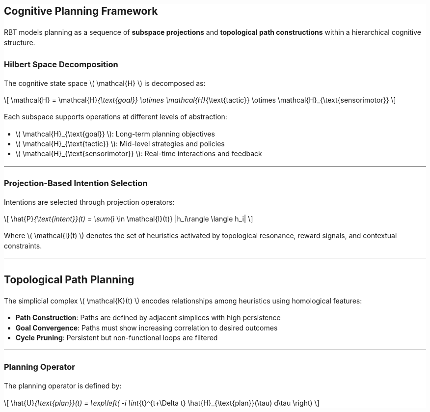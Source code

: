 
## Cognitive Planning Framework

RBT models planning as a sequence of **subspace projections** and **topological path constructions** within a hierarchical cognitive structure.

### Hilbert Space Decomposition

The cognitive state space \\( \mathcal{H} \\) is decomposed as:

\\[
\mathcal{H} = \mathcal{H}_{\text{goal}} \otimes \mathcal{H}_{\text{tactic}} \otimes \mathcal{H}_{\text{sensorimotor}}
\\]

Each subspace supports operations at different levels of abstraction:

- \\( \mathcal{H}_{\text{goal}} \\): Long-term planning objectives  
- \\( \mathcal{H}_{\text{tactic}} \\): Mid-level strategies and policies  
- \\( \mathcal{H}_{\text{sensorimotor}} \\): Real-time interactions and feedback

---

### Projection-Based Intention Selection

Intentions are selected through projection operators:

\\[
\hat{P}_{\text{intent}}(t) = \sum_{i \in \mathcal{I}(t)} |h_i\rangle \langle h_i|
\\]

Where \\( \mathcal{I}(t) \\) denotes the set of heuristics activated by topological resonance, reward signals, and contextual constraints.

---

## Topological Path Planning

The simplicial complex \\( \mathcal{K}(t) \\) encodes relationships among heuristics using homological features:

- **Path Construction**: Paths are defined by adjacent simplices with high persistence  
- **Goal Convergence**: Paths must show increasing correlation to desired outcomes  
- **Cycle Pruning**: Persistent but non-functional loops are filtered

---

### Planning Operator

The planning operator is defined by:

\\[
\hat{U}_{\text{plan}}(t) = \exp\left( -i \int_{t}^{t+\Delta t} \hat{H}_{\text{plan}}(\tau) d\tau \right)
\\]
